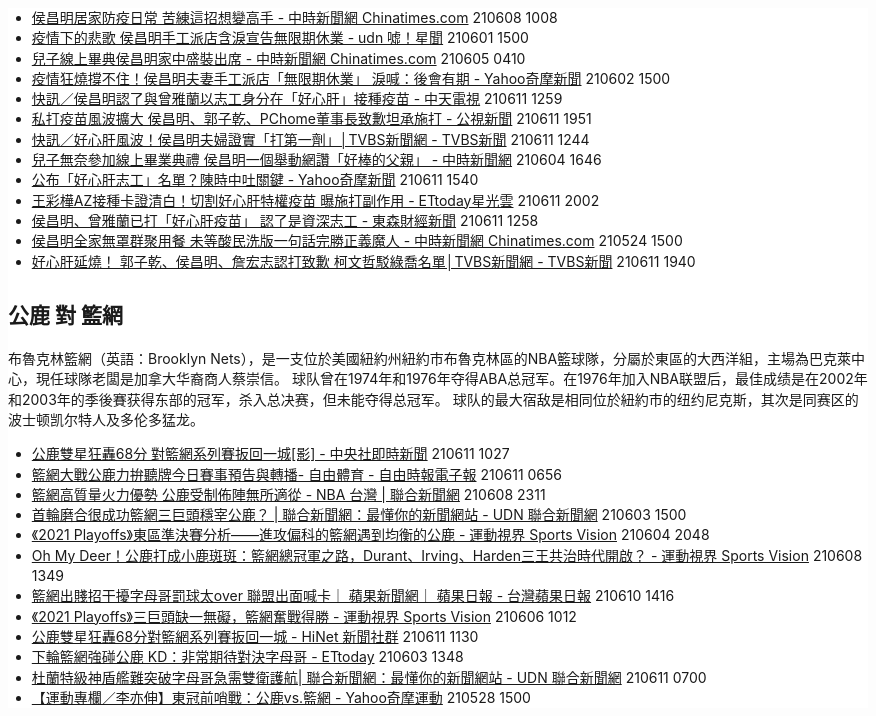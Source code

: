 - [侯昌明居家防疫日常 苦練這招想變高手 - 中時新聞網 Chinatimes.com](https://www.chinatimes.com/realtimenews/20210608001415-260404 "侯昌明居家防疫日常 苦練這招想變高手 - 中時新聞網 Chinatimes.com") 210608 1008
- [疫情下的悲歌 侯昌明手工派店含淚宣告無限期休業 - udn 噓！星聞](https://stars.udn.com/star/story/10091/5501227 "疫情下的悲歌 侯昌明手工派店含淚宣告無限期休業 - udn 噓！星聞") 210601 1500
- [兒子線上畢典侯昌明家中盛裝出席 - 中時新聞網 Chinatimes.com](https://www.chinatimes.com/newspapers/20210605000527-260112 "兒子線上畢典侯昌明家中盛裝出席 - 中時新聞網 Chinatimes.com") 210605 0410
- [疫情狂燒撐不住！侯昌明夫妻手工派店「無限期休業」 淚喊：後會有期 - Yahoo奇摩新聞](https://tw.news.yahoo.com/%E7%96%AB%E6%83%85%E7%8B%82%E7%87%92%E6%92%90%E4%B8%8D%E4%BD%8F-%E4%BE%AF%E6%98%8C%E6%98%8E%E5%A4%AB%E5%A6%BB%E6%89%8B%E5%B7%A5%E6%B4%BE%E5%BA%97-%E7%84%A1%E9%99%90%E6%9C%9F%E4%BC%91%E6%A5%AD-%E6%B7%9A%E5%96%8A-%E5%BE%8C%E6%9C%83%E6%9C%89%E6%9C%9F-063100104.html "疫情狂燒撐不住！侯昌明夫妻手工派店「無限期休業」 淚喊：後會有期 - Yahoo奇摩新聞") 210602 1500
- [快訊／侯昌明認了與曾雅蘭以志工身分在「好心肝」接種疫苗 - 中天電視](https://gotv.ctitv.com.tw/2021/06/1795713.htm "快訊／侯昌明認了與曾雅蘭以志工身分在「好心肝」接種疫苗 - 中天電視") 210611 1259
- [私打疫苗風波擴大 侯昌明、郭子乾、PChome董事長致歉坦承施打 - 公視新聞](https://news.pts.org.tw/article/530456 "私打疫苗風波擴大 侯昌明、郭子乾、PChome董事長致歉坦承施打 - 公視新聞") 210611 1951
- [快訊／好心肝風波！侯昌明夫婦證實「打第一劑」│TVBS新聞網 - TVBS新聞](https://news.tvbs.com.tw/life/1526312 "快訊／好心肝風波！侯昌明夫婦證實「打第一劑」│TVBS新聞網 - TVBS新聞") 210611 1244
- [兒子無奈參加線上畢業典禮 侯昌明一個舉動網讚「好棒的父親」 - 中時新聞網](https://www.chinatimes.com/realtimenews/20210604004465-260507 "兒子無奈參加線上畢業典禮 侯昌明一個舉動網讚「好棒的父親」 - 中時新聞網") 210604 1646
- [公布「好心肝志工」名單？陳時中吐關鍵 - Yahoo奇摩新聞](https://tw.news.yahoo.com/%E5%85%AC%E5%B8%83-%E5%A5%BD%E5%BF%83%E8%82%9D%E5%BF%97%E5%B7%A5-%E5%90%8D%E5%96%AE-%E9%99%B3%E6%99%82%E4%B8%AD%E5%90%90%E9%97%9C%E9%8D%B5-074000114.html "公布「好心肝志工」名單？陳時中吐關鍵 - Yahoo奇摩新聞") 210611 1540
- [王彩樺AZ接種卡證清白！切割好心肝特權疫苗 曝施打副作用 - ETtoday星光雲](https://star.ettoday.net/news/2005085 "王彩樺AZ接種卡證清白！切割好心肝特權疫苗 曝施打副作用 - ETtoday星光雲") 210611 2002
- [侯昌明、曾雅蘭已打「好心肝疫苗」 認了是資深志工 - 東森財經新聞](https://fnc.ebc.net.tw/fncnews/content/135894 "侯昌明、曾雅蘭已打「好心肝疫苗」 認了是資深志工 - 東森財經新聞") 210611 1258
- [侯昌明全家無罩群聚用餐 未等酸民洗版一句話完勝正義魔人 - 中時新聞網 Chinatimes.com](https://www.chinatimes.com/realtimenews/20210524003956-260404 "侯昌明全家無罩群聚用餐 未等酸民洗版一句話完勝正義魔人 - 中時新聞網 Chinatimes.com") 210524 1500
- [好心肝延燒！ 郭子乾、侯昌明、詹宏志認打致歉 柯文哲駁綠喬名單│TVBS新聞網 - TVBS新聞](https://news.tvbs.com.tw/politics/1526569 "好心肝延燒！ 郭子乾、侯昌明、詹宏志認打致歉 柯文哲駁綠喬名單│TVBS新聞網 - TVBS新聞") 210611 1940

## 公鹿 對 籃網

布魯克林籃網（英語：Brooklyn Nets），是一支位於美國紐約州紐約市布魯克林區的NBA籃球隊，分屬於東區的大西洋組，主場為巴克萊中心，現任球隊老闆是加拿大华裔商人蔡崇信。
球队曾在1974年和1976年夺得ABA总冠军。在1976年加入NBA联盟后，最佳成绩是在2002年和2003年的季後賽获得东部的冠军，杀入总决赛，但未能夺得总冠军。
球队的最大宿敌是相同位於紐約市的纽约尼克斯，其次是同赛区的波士顿凯尔特人及多伦多猛龙。
- [公鹿雙星狂轟68分 對籃網系列賽扳回一城[影] - 中央社即時新聞](https://www.cna.com.tw/news/aspt/202106110044.aspx "公鹿雙星狂轟68分 對籃網系列賽扳回一城[影] - 中央社即時新聞") 210611 1027
- [籃網大戰公鹿力拚聽牌今日賽事預告與轉播- 自由體育 - 自由時報電子報](https://sports.ltn.com.tw/news/breakingnews/3565853 "籃網大戰公鹿力拚聽牌今日賽事預告與轉播- 自由體育 - 自由時報電子報") 210611 0656
- [籃網高質量火力優勢 公鹿受制佈陣無所適從 - NBA 台灣 | 聯合新聞網](https://nba.udn.com/nba/story/12608/5519067 "籃網高質量火力優勢 公鹿受制佈陣無所適從 - NBA 台灣 | 聯合新聞網") 210608 2311
- [首輪磨合很成功籃網三巨頭穩宰公鹿？ | 聯合新聞網：最懂你的新聞網站 - UDN 聯合新聞網](https://udn.com/news/story/7002/5504429 "首輪磨合很成功籃網三巨頭穩宰公鹿？ | 聯合新聞網：最懂你的新聞網站 - UDN 聯合新聞網") 210603 1500
- [《2021 Playoffs》東區準決賽分析——進攻偏科的籃網遇到均衡的公鹿 - 運動視界 Sports Vision](https://www.sportsv.net/articles/84331 "《2021 Playoffs》東區準決賽分析——進攻偏科的籃網遇到均衡的公鹿 - 運動視界 Sports Vision") 210604 2048
- [Oh My Deer！公鹿打成小鹿斑斑：籃網總冠軍之路，Durant、Irving、Harden三王共治時代開啟？ - 運動視界 Sports Vision](https://www.sportsv.net/articles/84545 "Oh My Deer！公鹿打成小鹿斑斑：籃網總冠軍之路，Durant、Irving、Harden三王共治時代開啟？ - 運動視界 Sports Vision") 210608 1349
- [籃網出賤招干擾字母哥罰球太over 聯盟出面喊卡｜ 蘋果新聞網｜ 蘋果日報 - 台灣蘋果日報](https://tw.appledaily.com/sports/20210610/KLRGCIV5SFHMVI3JO7WJ6KFXYI/ "籃網出賤招干擾字母哥罰球太over 聯盟出面喊卡｜ 蘋果新聞網｜ 蘋果日報 - 台灣蘋果日報") 210610 1416
- [《2021 Playoffs》三巨頭缺一無礙，籃網奮戰得勝 - 運動視界 Sports Vision](https://www.sportsv.net/articles/84446 "《2021 Playoffs》三巨頭缺一無礙，籃網奮戰得勝 - 運動視界 Sports Vision") 210606 1012
- [公鹿雙星狂轟68分對籃網系列賽扳回一城 - HiNet 新聞社群](https://times.hinet.net/picNews/23367061 "公鹿雙星狂轟68分對籃網系列賽扳回一城 - HiNet 新聞社群") 210611 1130
- [下輪籃網強碰公鹿 KD：非常期待對決字母哥 - ETtoday](https://sports.ettoday.net/news/1998041 "下輪籃網強碰公鹿 KD：非常期待對決字母哥 - ETtoday") 210603 1348
- [杜蘭特級神盾艦難突破字母哥急需雙衛護航| 聯合新聞網：最懂你的新聞網站 - UDN 聯合新聞網](https://udn.com/news/story/7002/5524795?from=udn_ch2_menu_v2_main_index "杜蘭特級神盾艦難突破字母哥急需雙衛護航| 聯合新聞網：最懂你的新聞網站 - UDN 聯合新聞網") 210611 0700
- [【運動專欄／李亦伸】東冠前哨戰：公鹿vs.籃網 - Yahoo奇摩運動](https://tw.sports.yahoo.com/news/%E3%80%90%E9%81%8B%E5%8B%95%E5%B0%88%E6%AC%84%EF%BC%8F%E6%9D%8E%E4%BA%A6%E4%BC%B8%E3%80%91%E6%9D%B1%E5%86%A0%E5%89%8D%E5%93%A8%E6%88%B0%EF%BC%9A%E5%85%AC%E9%B9%BFvs%E7%B1%83%E7%B6%B2-031944918.html "【運動專欄／李亦伸】東冠前哨戰：公鹿vs.籃網 - Yahoo奇摩運動") 210528 1500
